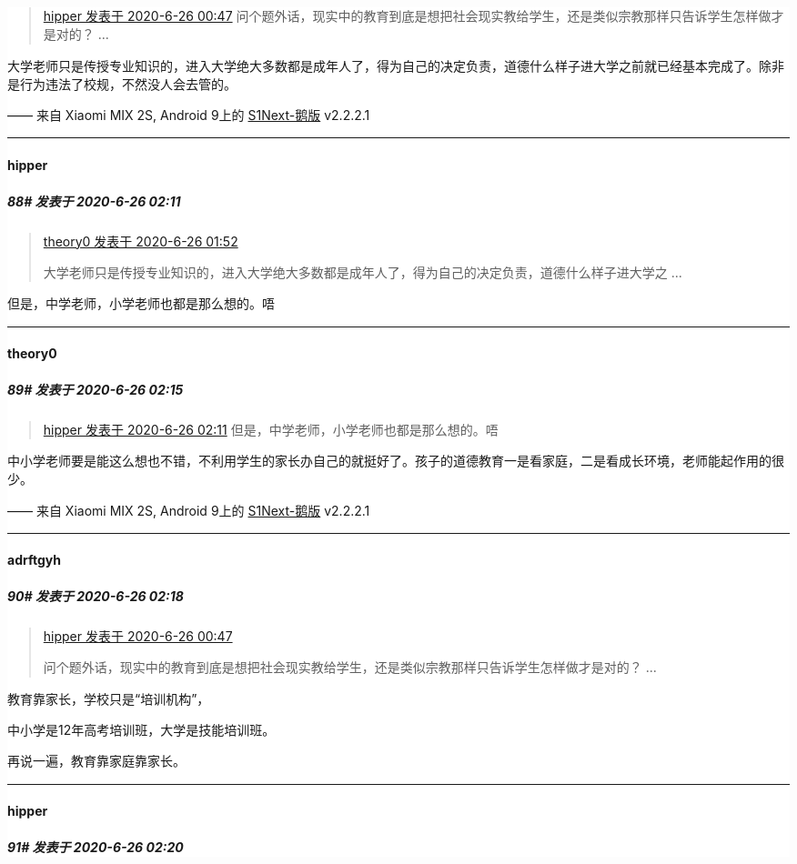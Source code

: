<blockquote><a href="httphttps://bbs.saraba1st.com/2b/forum.php?mod=redirect&amp;goto=findpost&amp;pid=47954829&amp;ptid=1944058" target="_blank">hipper 发表于 2020-6-26 00:47</a>
问个题外话，现实中的教育到底是想把社会现实教给学生，还是类似宗教那样只告诉学生怎样做才是对的？ ...</blockquote>
大学老师只是传授专业知识的，进入大学绝大多数都是成年人了，得为自己的决定负责，道德什么样子进大学之前就已经基本完成了。除非是行为违法了校规，不然没人会去管的。

—— 来自 Xiaomi MIX 2S, Android 9上的 [S1Next-鹅版](https://github.com/ykrank/S1-Next/releases) v2.2.2.1


-----

####  hipper  
##### 88#       发表于 2020-6-26 02:11


<blockquote><a href="httphttps://bbs.saraba1st.com/2b/forum.php?mod=redirect&amp;goto=findpost&amp;pid=47955353&amp;ptid=1944058" target="_blank">theory0 发表于 2020-6-26 01:52</a>

大学老师只是传授专业知识的，进入大学绝大多数都是成年人了，得为自己的决定负责，道德什么样子进大学之 ...</blockquote>
但是，中学老师，小学老师也都是那么想的。唔


-----

####  theory0  
##### 89#       发表于 2020-6-26 02:15


<blockquote><a href="httphttps://bbs.saraba1st.com/2b/forum.php?mod=redirect&amp;goto=findpost&amp;pid=47955436&amp;ptid=1944058" target="_blank">hipper 发表于 2020-6-26 02:11</a>
但是，中学老师，小学老师也都是那么想的。唔</blockquote>
中小学老师要是能这么想也不错，不利用学生的家长办自己的就挺好了。孩子的道德教育一是看家庭，二是看成长环境，老师能起作用的很少。

—— 来自 Xiaomi MIX 2S, Android 9上的 [S1Next-鹅版](https://github.com/ykrank/S1-Next/releases) v2.2.2.1


-----

####  adrftgyh  
##### 90#       发表于 2020-6-26 02:18


<blockquote><a href="httphttps://bbs.saraba1st.com/2b/forum.php?mod=redirect&amp;goto=findpost&amp;pid=47954829&amp;ptid=1944058" target="_blank">hipper 发表于 2020-6-26 00:47</a>

问个题外话，现实中的教育到底是想把社会现实教给学生，还是类似宗教那样只告诉学生怎样做才是对的？ ...</blockquote>
教育靠家长，学校只是“培训机构”，


中小学是12年高考培训班，大学是技能培训班。


再说一遍，教育靠家庭靠家长。


-----

####  hipper  
##### 91#       发表于 2020-6-26 02:20

